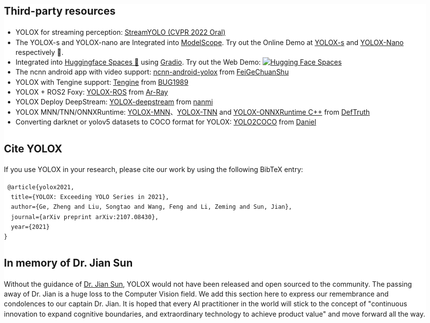 ## Third-party resources
* YOLOX for streaming perception: [StreamYOLO (CVPR 2022 Oral)](https://github.com/yancie-yjr/StreamYOLO)
* The YOLOX-s and YOLOX-nano are Integrated into [ModelScope](https://www.modelscope.cn/home). Try out the Online Demo at [YOLOX-s](https://www.modelscope.cn/models/damo/cv_cspnet_image-object-detection_yolox/summary) and [YOLOX-Nano](https://www.modelscope.cn/models/damo/cv_cspnet_image-object-detection_yolox_nano_coco/summary) respectively 🚀.
* Integrated into [Huggingface Spaces 🤗](https://huggingface.co/spaces) using [Gradio](https://github.com/gradio-app/gradio). Try out the Web Demo: [![Hugging Face Spaces](https://img.shields.io/badge/%F0%9F%A4%97%20Hugging%20Face-Spaces-blue)](https://huggingface.co/spaces/Sultannn/YOLOX-Demo)
* The ncnn android app with video support: [ncnn-android-yolox](https://github.com/FeiGeChuanShu/ncnn-android-yolox) from [FeiGeChuanShu](https://github.com/FeiGeChuanShu)
* YOLOX with Tengine support: [Tengine](https://github.com/OAID/Tengine/blob/tengine-lite/examples/tm_yolox.cpp) from [BUG1989](https://github.com/BUG1989)
* YOLOX + ROS2 Foxy: [YOLOX-ROS](https://github.com/Ar-Ray-code/YOLOX-ROS) from [Ar-Ray](https://github.com/Ar-Ray-code)
* YOLOX Deploy DeepStream: [YOLOX-deepstream](https://github.com/nanmi/YOLOX-deepstream) from [nanmi](https://github.com/nanmi)
* YOLOX MNN/TNN/ONNXRuntime: [YOLOX-MNN](https://github.com/DefTruth/lite.ai.toolkit/blob/main/lite/mnn/cv/mnn_yolox.cpp)、[YOLOX-TNN](https://github.com/DefTruth/lite.ai.toolkit/blob/main/lite/tnn/cv/tnn_yolox.cpp) and [YOLOX-ONNXRuntime C++](https://github.com/DefTruth/lite.ai.toolkit/blob/main/lite/ort/cv/yolox.cpp) from [DefTruth](https://github.com/DefTruth)
* Converting darknet or yolov5 datasets to COCO format for YOLOX: [YOLO2COCO](https://github.com/RapidAI/YOLO2COCO) from [Daniel](https://github.com/znsoftm)

## Cite YOLOX
If you use YOLOX in your research, please cite our work by using the following BibTeX entry:

```latex
 @article{yolox2021,
  title={YOLOX: Exceeding YOLO Series in 2021},
  author={Ge, Zheng and Liu, Songtao and Wang, Feng and Li, Zeming and Sun, Jian},
  journal={arXiv preprint arXiv:2107.08430},
  year={2021}
}
```
## In memory of Dr. Jian Sun
Without the guidance of [Dr. Jian Sun](http://www.jiansun.org/), YOLOX would not have been released and open sourced to the community.
The passing away of Dr. Jian is a huge loss to the Computer Vision field. We add this section here to express our remembrance and condolences to our captain Dr. Jian.
It is hoped that every AI practitioner in the world will stick to the concept of "continuous innovation to expand cognitive boundaries, and extraordinary technology to achieve product value" and move forward all the way.
